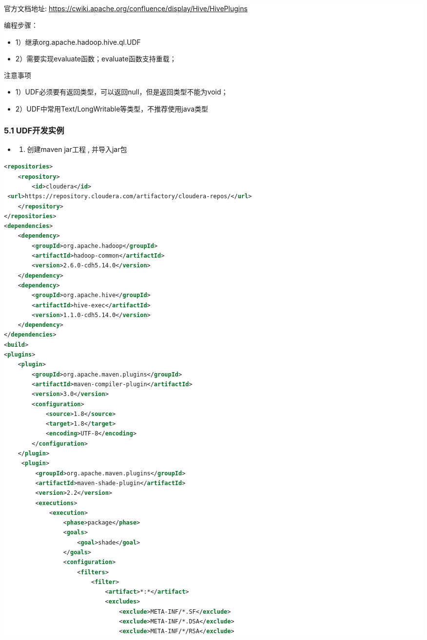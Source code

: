 官方文档地址: https://cwiki.apache.org/confluence/display/Hive/HivePlugins

编程步骤：

* 1）继承org.apache.hadoop.hive.ql.UDF

* 2）需要实现evaluate函数；evaluate函数支持重载；

注意事项

* 1）UDF必须要有返回类型，可以返回null，但是返回类型不能为void；

* 2）UDF中常用Text/LongWritable等类型，不推荐使用java类型

### 5.1 UDF开发实例

* 1) 创建maven jar工程 , 并导入jar包

```xml
<repositories>
    <repository>
        <id>cloudera</id>
 <url>https://repository.cloudera.com/artifactory/cloudera-repos/</url>
    </repository>
</repositories>
<dependencies>
    <dependency>
        <groupId>org.apache.hadoop</groupId>
        <artifactId>hadoop-common</artifactId>
        <version>2.6.0-cdh5.14.0</version>
    </dependency>
    <dependency>
        <groupId>org.apache.hive</groupId>
        <artifactId>hive-exec</artifactId>
        <version>1.1.0-cdh5.14.0</version>
    </dependency>
</dependencies>
<build>
<plugins>
    <plugin>
        <groupId>org.apache.maven.plugins</groupId>
        <artifactId>maven-compiler-plugin</artifactId>
        <version>3.0</version>
        <configuration>
            <source>1.8</source>
            <target>1.8</target>
            <encoding>UTF-8</encoding>
        </configuration>
    </plugin>
     <plugin>
         <groupId>org.apache.maven.plugins</groupId>
         <artifactId>maven-shade-plugin</artifactId>
         <version>2.2</version>
         <executions>
             <execution>
                 <phase>package</phase>
                 <goals>
                     <goal>shade</goal>
                 </goals>
                 <configuration>
                     <filters>
                         <filter>
                             <artifact>*:*</artifact>
                             <excludes>
                                 <exclude>META-INF/*.SF</exclude>
                                 <exclude>META-INF/*.DSA</exclude>
                                 <exclude>META-INF/*/RSA</exclude>
```